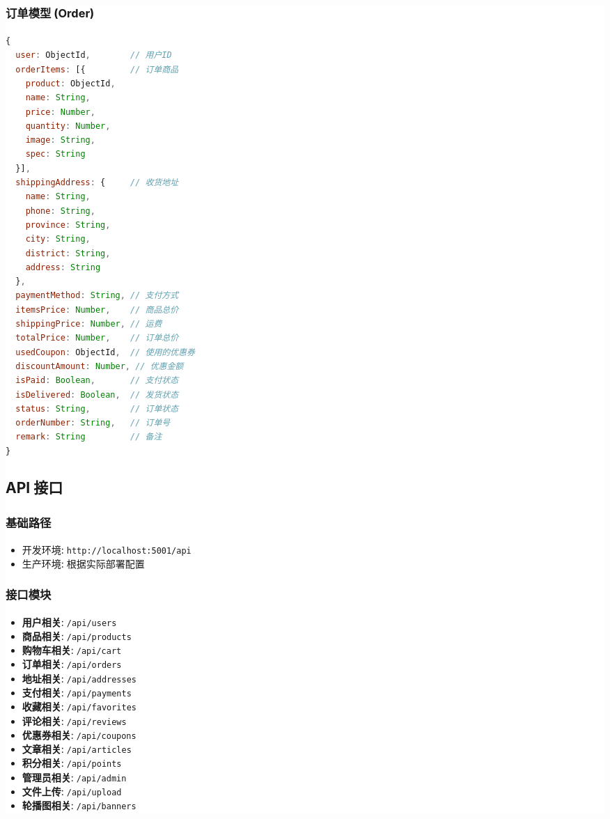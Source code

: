 ### 订单模型 (Order)
```javascript
{
  user: ObjectId,        // 用户ID
  orderItems: [{         // 订单商品
    product: ObjectId,
    name: String,
    price: Number,
    quantity: Number,
    image: String,
    spec: String
  }],
  shippingAddress: {     // 收货地址
    name: String,
    phone: String,
    province: String,
    city: String,
    district: String,
    address: String
  },
  paymentMethod: String, // 支付方式
  itemsPrice: Number,    // 商品总价
  shippingPrice: Number, // 运费
  totalPrice: Number,    // 订单总价
  usedCoupon: ObjectId,  // 使用的优惠券
  discountAmount: Number, // 优惠金额
  isPaid: Boolean,       // 支付状态
  isDelivered: Boolean,  // 发货状态
  status: String,        // 订单状态
  orderNumber: String,   // 订单号
  remark: String         // 备注
}
```

## API 接口

### 基础路径
- 开发环境: `http://localhost:5001/api`
- 生产环境: 根据实际部署配置

### 接口模块
- **用户相关**: `/api/users`
- **商品相关**: `/api/products`
- **购物车相关**: `/api/cart`
- **订单相关**: `/api/orders`
- **地址相关**: `/api/addresses`
- **支付相关**: `/api/payments`
- **收藏相关**: `/api/favorites`
- **评论相关**: `/api/reviews`
- **优惠券相关**: `/api/coupons`
- **文章相关**: `/api/articles`
- **积分相关**: `/api/points`
- **管理员相关**: `/api/admin`
- **文件上传**: `/api/upload`
- **轮播图相关**: `/api/banners`
